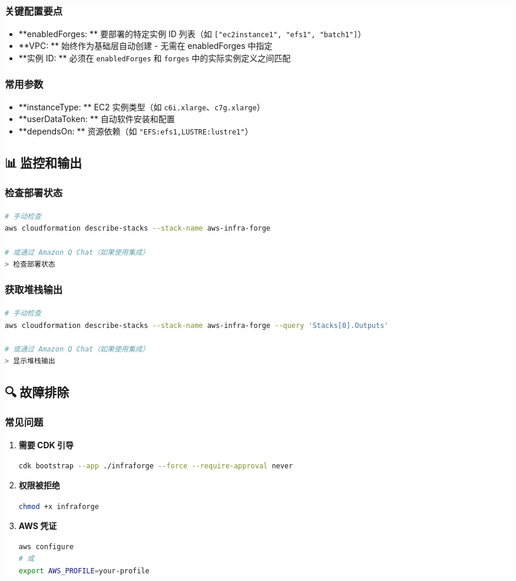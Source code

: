 ### 关键配置要点

- **enabledForges: ** 要部署的特定实例 ID 列表（如 `["ec2instance1", "efs1", "batch1"]`）
- **VPC: ** 始终作为基础层自动创建 - 无需在 enabledForges 中指定
- **实例 ID: ** 必须在 `enabledForges` 和 `forges` 中的实际实例定义之间匹配

### 常用参数
- **instanceType: ** EC2 实例类型（如 `c6i.xlarge`、`c7g.xlarge`）
- **userDataToken: ** 自动软件安装和配置
- **dependsOn: ** 资源依赖（如 `"EFS:efs1,LUSTRE:lustre1"`）

## 📊 监控和输出

### 检查部署状态
```bash
# 手动检查
aws cloudformation describe-stacks --stack-name aws-infra-forge

# 或通过 Amazon Q Chat（如果使用集成）
> 检查部署状态
```

### 获取堆栈输出
```bash
# 手动检查
aws cloudformation describe-stacks --stack-name aws-infra-forge --query 'Stacks[0].Outputs'

# 或通过 Amazon Q Chat（如果使用集成）
> 显示堆栈输出
```

## 🔍 故障排除

### 常见问题

1. **需要 CDK 引导**
   ```bash
   cdk bootstrap --app ./infraforge --force --require-approval never
   ```

2. **权限被拒绝**
   ```bash
   chmod +x infraforge
   ```

3. **AWS 凭证**
   ```bash
   aws configure
   # 或
   export AWS_PROFILE=your-profile
   ```
